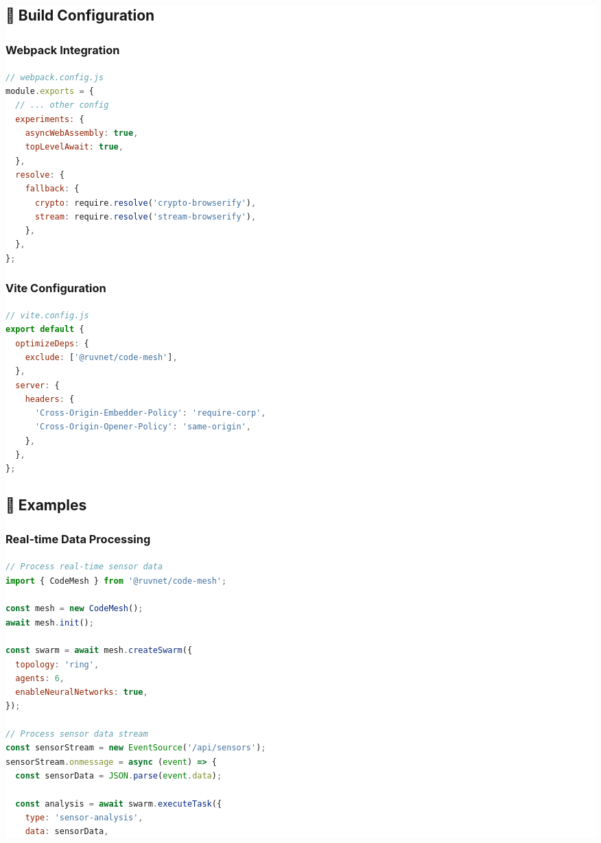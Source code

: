 ## 🔧 Build Configuration

### Webpack Integration

```javascript
// webpack.config.js
module.exports = {
  // ... other config
  experiments: {
    asyncWebAssembly: true,
    topLevelAwait: true,
  },
  resolve: {
    fallback: {
      crypto: require.resolve('crypto-browserify'),
      stream: require.resolve('stream-browserify'),
    },
  },
};
```

### Vite Configuration

```javascript
// vite.config.js
export default {
  optimizeDeps: {
    exclude: ['@ruvnet/code-mesh'],
  },
  server: {
    headers: {
      'Cross-Origin-Embedder-Policy': 'require-corp',
      'Cross-Origin-Opener-Policy': 'same-origin',
    },
  },
};
```

## 🎨 Examples

### Real-time Data Processing

```javascript
// Process real-time sensor data
import { CodeMesh } from '@ruvnet/code-mesh';

const mesh = new CodeMesh();
await mesh.init();

const swarm = await mesh.createSwarm({
  topology: 'ring',
  agents: 6,
  enableNeuralNetworks: true,
});

// Process sensor data stream
const sensorStream = new EventSource('/api/sensors');
sensorStream.onmessage = async (event) => {
  const sensorData = JSON.parse(event.data);

  const analysis = await swarm.executeTask({
    type: 'sensor-analysis',
    data: sensorData,
```